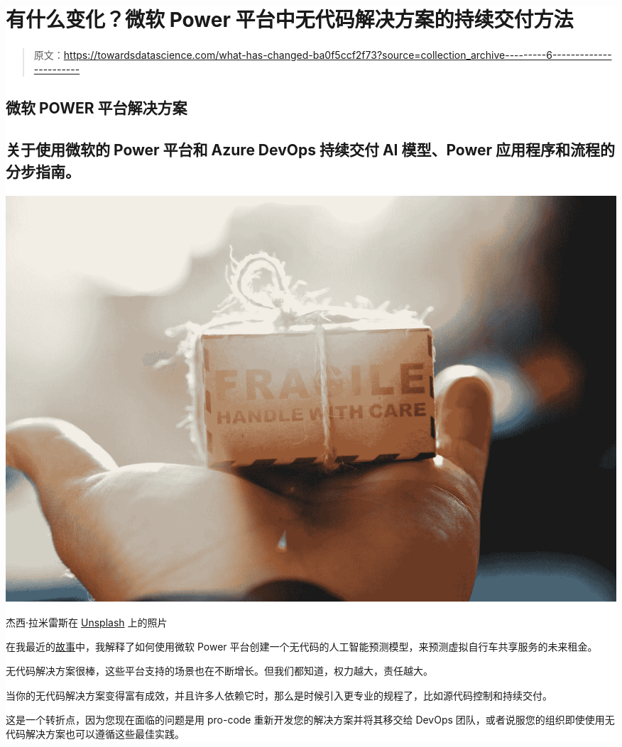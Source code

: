 # 有什么变化？微软 Power 平台中无代码解决方案的持续交付方法

> 原文：<https://towardsdatascience.com/what-has-changed-ba0f5ccf2f73?source=collection_archive---------6----------------------->

## 微软 POWER 平台解决方案

## 关于使用微软的 Power 平台和 Azure DevOps 持续交付 AI 模型、Power 应用程序和流程的分步指南。

![](img/6415c229eb2d116e327cc63857913d35.png)

杰西·拉米雷斯在 [Unsplash](https://unsplash.com?utm_source=medium&utm_medium=referral) 上的照片

在我最近的[故事](/what-will-happen-predict-future-business-using-a-no-code-ai-model-and-microsofts-ai-builder-52996a13243c)中，我解释了如何使用微软 Power 平台创建一个无代码的人工智能预测模型，来预测虚拟自行车共享服务的未来租金。

无代码解决方案很棒，这些平台支持的场景也在不断增长。但我们都知道，权力越大，责任越大。

当你的无代码解决方案变得富有成效，并且许多人依赖它时，那么是时候引入更专业的规程了，比如源代码控制和持续交付。

这是一个转折点，因为您现在面临的问题是用 pro-code 重新开发您的解决方案并将其移交给 DevOps 团队，或者说服您的组织即使使用无代码解决方案也可以遵循这些最佳实践。
